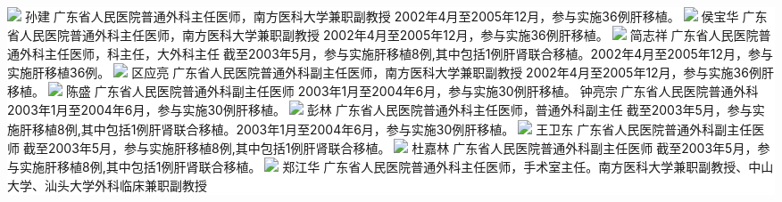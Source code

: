 <td><img src="//www.zhuichaguoji.org/sites/default/files/report/ohthird/image925.jpg" style="width:93px" /></td>
<td>孙建</td>
<td>广东省人民医院普通外科主任医师，南方医科大学兼职副教授</td>
<td>2002年4月至2005年12月，参与实施36例肝移植。</td>
</tr>
<tr>
<td><img src="//www.zhuichaguoji.org/sites/default/files/report/ohthird/image926.jpg" style="width:93px" /></td>
<td>侯宝华</td>
<td>广东省人民医院普通外科主任医师，南方医科大学兼职副教授</td>
<td>2002年4月至2005年12月，参与实施36例肝移植。</td>
</tr>
<tr>
<td><img src="//www.zhuichaguoji.org/sites/default/files/report/ohthird/image927.jpg" style="width:93px" /></td>
<td>简志祥</td>
<td>广东省人民医院普通外科主任医师，科主任，大外科主任</td>
<td>截至2003年5月，参与实施肝移植8例,其中包括1例肝肾联合移植。2002年4月至2005年12月，参与实施肝移植36例。</td>
</tr>
<tr>
<td><img src="//www.zhuichaguoji.org/sites/default/files/report/ohthird/image928.jpg" style="width:93px" /></td>
<td>区应亮</td>
<td>广东省人民医院普通外科副主任医师，南方医科大学兼职副教授</td>
<td>2002年4月至2005年12月，参与实施36例肝移植。</td>
</tr>
<tr>
<td><img src="//www.zhuichaguoji.org/sites/default/files/report/ohthird/image929.jpg" style="width:93px" /></td>
<td>陈盛</td>
<td>广东省人民医院普通外科副主任医师</td>
<td>2003年1月至2004年6月，参与实施30例肝移植。</td>
</tr>
<tr>
<td>
</td>
<td>钟亮宗</td>
<td>广东省人民医院普通外科</td>
<td>2003年1月至2004年6月，参与实施30例肝移植。</td>
</tr>
<tr>
<td><img src="//www.zhuichaguoji.org/sites/default/files/report/ohthird/image930.jpg" style="width:93px" /></td>
<td>彭林</td>
<td>广东省人民医院普通外科主任医师，普通外科副主任</td>
<td>截至2003年5月，参与实施肝移植8例,其中包括1例肝肾联合移植。2003年1月至2004年6月，参与实施30例肝移植。</td>
</tr>
<tr>
<td><img src="//www.zhuichaguoji.org/sites/default/files/report/ohthird/image931.jpg" style="width:93px" /></td>
<td>王卫东</td>
<td>广东省人民医院普通外科副主任医师</td>
<td>截至2003年5月，参与实施肝移植8例,其中包括1例肝肾联合移植。</td>
</tr>
<tr>
<td><img src="//www.zhuichaguoji.org/sites/default/files/report/ohthird/image932.jpg" style="width:93px" /></td>
<td>杜嘉林</td>
<td>广东省人民医院普通外科副主任医师</td>
<td>截至2003年5月，参与实施肝移植8例,其中包括1例肝肾联合移植。</td>
</tr>
<tr>
<td><img src="//www.zhuichaguoji.org/sites/default/files/report/ohthird/image933.jpg" style="width:93px" /></td>
<td>郑江华</td>
<td>广东省人民医院普通外科主任医师，手术室主任。南方医科大学兼职副教授、中山大学、汕头大学外科临床兼职副教授</td>